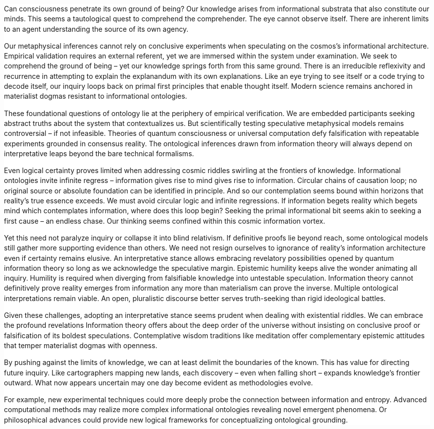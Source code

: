 Can consciousness penetrate its own ground of being? Our knowledge arises from informational substrata that also constitute our minds. This seems a tautological quest to comprehend the comprehender. The eye cannot observe itself. There are inherent limits to an agent understanding the source of its own agency.

Our metaphysical inferences cannot rely on conclusive experiments when speculating on the cosmos’s informational architecture. Empirical validation requires an external referent, yet we are immersed within the system under examination. We seek to comprehend the ground of being – yet our knowledge springs forth from this same ground. There is an irreducible reflexivity and recurrence in attempting to explain the explanandum with its own explanations. Like an eye trying to see itself or a code trying to decode itself, our inquiry loops back on primal first principles that enable thought itself. Modern science remains anchored in materialist dogmas resistant to informational ontologies.

These foundational questions of ontology lie at the periphery of empirical verification. We are embedded participants seeking abstract truths about the system that contextualizes us. But scientifically testing speculative metaphysical models remains controversial – if not infeasible. Theories of quantum consciousness or universal computation defy falsification with repeatable experiments grounded in consensus reality. The ontological inferences drawn from information theory will always depend on interpretative leaps beyond the bare technical formalisms.

Even logical certainty proves limited when addressing cosmic riddles swirling at the frontiers of knowledge. Informational ontologies invite infinite regress – information gives rise to mind gives rise to information. Circular chains of causation loop; no original source or absolute foundation can be identified in principle. And so our contemplation seems bound within horizons that reality’s true essence exceeds. We must avoid circular logic and infinite regressions. If information begets reality which begets mind which contemplates information, where does this loop begin? Seeking the primal informational bit seems akin to seeking a first cause – an endless chase. Our thinking seems confined within this cosmic information vortex.

Yet this need not paralyze inquiry or collapse it into blind relativism. If definitive proofs lie beyond reach, some ontological models still gather more supporting evidence than others. We need not resign ourselves to ignorance of reality’s information architecture even if certainty remains elusive. An interpretative stance allows embracing revelatory possibilities opened by quantum information theory so long as we acknowledge the speculative margin. Epistemic humility keeps alive the wonder animating all inquiry. Humility is required when diverging from falsifiable knowledge into untestable speculation. Information theory cannot definitively prove reality emerges from information any more than materialism can prove the inverse. Multiple ontological interpretations remain viable. An open, pluralistic discourse better serves truth-seeking than rigid ideological battles.

Given these challenges, adopting an interpretative stance seems prudent when dealing with existential riddles. We can embrace the profound revelations Information theory offers about the deep order of the universe without insisting on conclusive proof or falsification of its boldest speculations. Contemplative wisdom traditions like meditation offer complementary epistemic attitudes that temper materialist dogmas with openness.

By pushing against the limits of knowledge, we can at least delimit the boundaries of the known. This has value for directing future inquiry. Like cartographers mapping new lands, each discovery – even when falling short – expands knowledge’s frontier outward. What now appears uncertain may one day become evident as methodologies evolve.

For example, new experimental techniques could more deeply probe the connection between information and entropy. Advanced computational methods may realize more complex informational ontologies revealing novel emergent phenomena. Or philosophical advances could provide new logical frameworks for conceptualizing ontological grounding.
